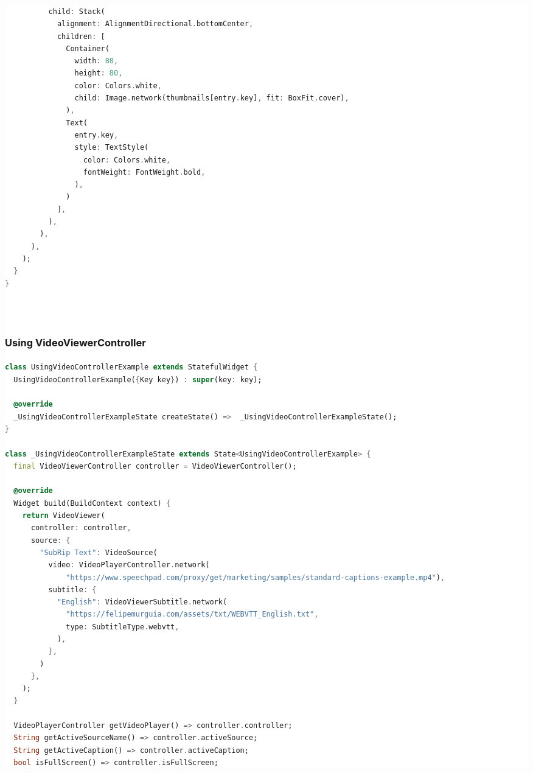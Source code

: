 ```dart
          child: Stack(
            alignment: AlignmentDirectional.bottomCenter,
            children: [
              Container(
                width: 80,
                height: 80,
                color: Colors.white,
                child: Image.network(thumbnails[entry.key], fit: BoxFit.cover),
              ),
              Text(
                entry.key,
                style: TextStyle(
                  color: Colors.white,
                  fontWeight: FontWeight.bold,
                ),
              )
            ],
          ),
        ),
      ),
    );
  }
}
```

<br><br>

### Using **VideoViewerController**

```dart
class UsingVideoControllerExample extends StatefulWidget {
  UsingVideoControllerExample({Key key}) : super(key: key);

  @override
  _UsingVideoControllerExampleState createState() =>  _UsingVideoControllerExampleState();
}

class _UsingVideoControllerExampleState extends State<UsingVideoControllerExample> {
  final VideoViewerController controller = VideoViewerController();

  @override
  Widget build(BuildContext context) {
    return VideoViewer(
      controller: controller,
      source: {
        "SubRip Text": VideoSource(
          video: VideoPlayerController.network(
              "https://www.speechpad.com/proxy/get/marketing/samples/standard-captions-example.mp4"),
          subtitle: {
            "English": VideoViewerSubtitle.network(
              "https://felipemurguia.com/assets/txt/WEBVTT_English.txt",
              type: SubtitleType.webvtt,
            ),
          },
        )
      },
    );
  }

  VideoPlayerController getVideoPlayer() => controller.controller;
  String getActiveSourceName() => controller.activeSource;
  String getActiveCaption() => controller.activeCaption;
  bool isFullScreen() => controller.isFullScreen;
```